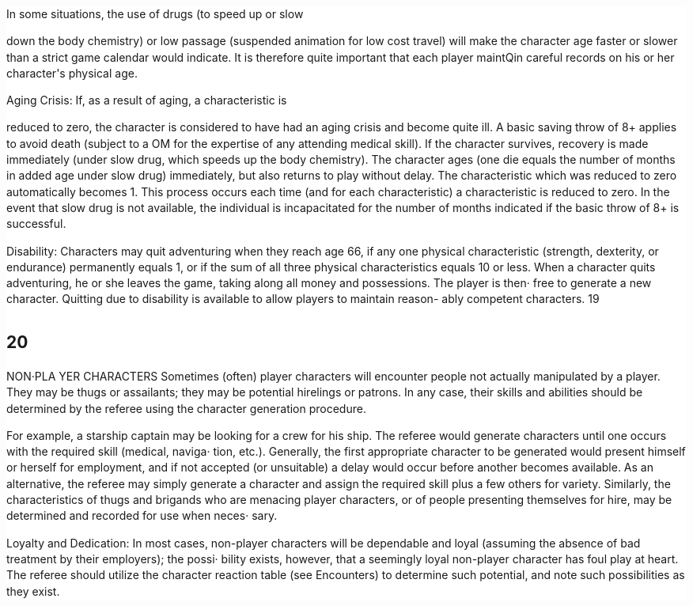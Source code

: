 In some situations, the use of drugs (to speed up or slow 

down the body chemistry) or low passage (suspended 
animation for low cost travel) will make the character age 
faster or slower than a strict game calendar would indicate. 
It is therefore quite important that each player maintQin 
careful records on his or her character's physical age. 

Aging Crisis: If, as a result of aging, a characteristic is 

reduced to zero, the character is considered to have had an 
aging crisis and become quite ill. A basic saving throw of 8+ 
applies to avoid death (subject to a OM for the expertise of 
any attending medical skill). If the character survives, 
recovery is made immediately (under slow drug, which 
speeds up the body chemistry). The character ages (one die 
equals the number of months in added age under slow drug) 
immediately, but also returns to play without delay. The 
characteristic which was reduced to zero automatically 
becomes 1. This process occurs each time (and for each 
characteristic) a characteristic is reduced to zero. In the 
event that slow drug is not available, the individual is 
incapacitated for the number of months indicated if the 
basic throw of 8+ is successful. 

   Disability: Characters may quit adventuring when they 
reach age 66, if any one physical characteristic (strength, 
dexterity, or endurance) permanently equals 1, or if the 
sum of all three physical characteristics equals 10 or less. 
When a character quits adventuring, he or she leaves the 
game, taking along all money and possessions. The player 
is then· free to generate a new character. Quitting due to 
disability is available to allow players to maintain reason-
ably competent characters. 
                                                                     19 

## 20

NON·PLA YER CHARACTERS 
Sometimes (often) player characters will encounter people not actually manipulated by a player. They may be thugs or assailants; they may be potential hirelings or patrons. In any case, their skills and abilities should be determined by the referee using the character generation procedure. 

For example, a starship captain may be looking for a crew for his ship. The referee would generate characters until one occurs with the required skill (medical, naviga· 
tion, etc.). Generally, the first appropriate character to be generated would present himself or herself for employment, and if not accepted (or unsuitable) a delay would occur before another becomes available. As an alternative, the referee may simply generate a character and assign the required skill plus a few others for variety. Similarly, the characteristics of thugs and brigands who are menacing player characters, or of people presenting themselves for hire, may be determined and recorded for use when neces· 
sary. 

Loyalty and Dedication: In most cases, non-player characters will be dependable and loyal (assuming the absence of bad treatment by their employers); the possi· 
bility exists, however, that a seemingly loyal non-player character has foul play at heart. The referee should utilize the character reaction table (see Encounters) to determine such potential, and note such possibilities as they exist. 
